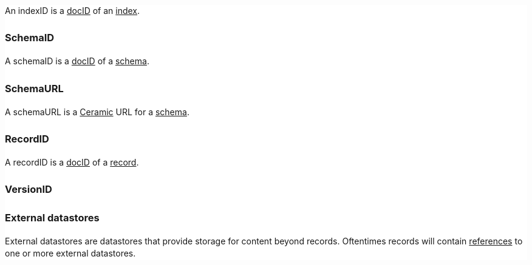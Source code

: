 An indexID is a [docID](#docid) of an [index](#index).

### **SchemaID**

A schemaID is a [docID](#docid) of a [schema](#schema).

### **SchemaURL**

A schemaURL is a [Ceramic](#ceramic) URL for a [schema](#schema).

### **RecordID**

A recordID is a [docID](#docid) of a [record](#record).

### **VersionID**

### **External datastores**

External datastores are datastores that provide storage for content beyond records. Oftentimes records will contain [references](#references) to one or more external datastores.
